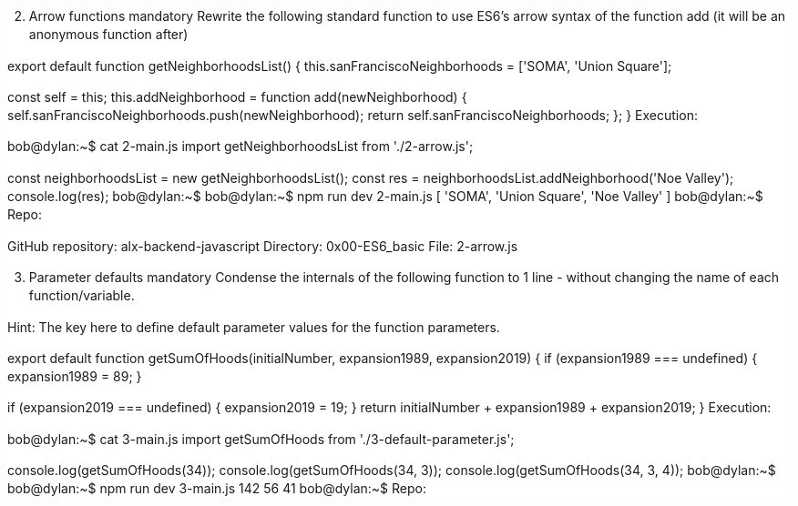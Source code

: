 2. Arrow functions
mandatory
Rewrite the following standard function to use ES6’s arrow syntax of the function add (it will be an anonymous function after)

export default function getNeighborhoodsList() {
  this.sanFranciscoNeighborhoods = ['SOMA', 'Union Square'];

  const self = this;
  this.addNeighborhood = function add(newNeighborhood) {
    self.sanFranciscoNeighborhoods.push(newNeighborhood);
    return self.sanFranciscoNeighborhoods;
  };
}
Execution:

bob@dylan:~$ cat 2-main.js
import getNeighborhoodsList from './2-arrow.js';

const neighborhoodsList = new getNeighborhoodsList();
const res = neighborhoodsList.addNeighborhood('Noe Valley');
console.log(res);
bob@dylan:~$
bob@dylan:~$ npm run dev 2-main.js
[ 'SOMA', 'Union Square', 'Noe Valley' ]
bob@dylan:~$
Repo:

GitHub repository: alx-backend-javascript
Directory: 0x00-ES6_basic
File: 2-arrow.js

3. Parameter defaults
mandatory
Condense the internals of the following function to 1 line - without changing the name of each function/variable.

Hint: The key here to define default parameter values for the function parameters.

export default function getSumOfHoods(initialNumber, expansion1989, expansion2019) {
  if (expansion1989 === undefined) {
    expansion1989 = 89;
  }

  if (expansion2019 === undefined) {
    expansion2019 = 19;
  }
  return initialNumber + expansion1989 + expansion2019;
}
Execution:

bob@dylan:~$ cat 3-main.js
import getSumOfHoods from './3-default-parameter.js';

console.log(getSumOfHoods(34));
console.log(getSumOfHoods(34, 3));
console.log(getSumOfHoods(34, 3, 4));
bob@dylan:~$
bob@dylan:~$ npm run dev 3-main.js
142
56
41
bob@dylan:~$
Repo:
